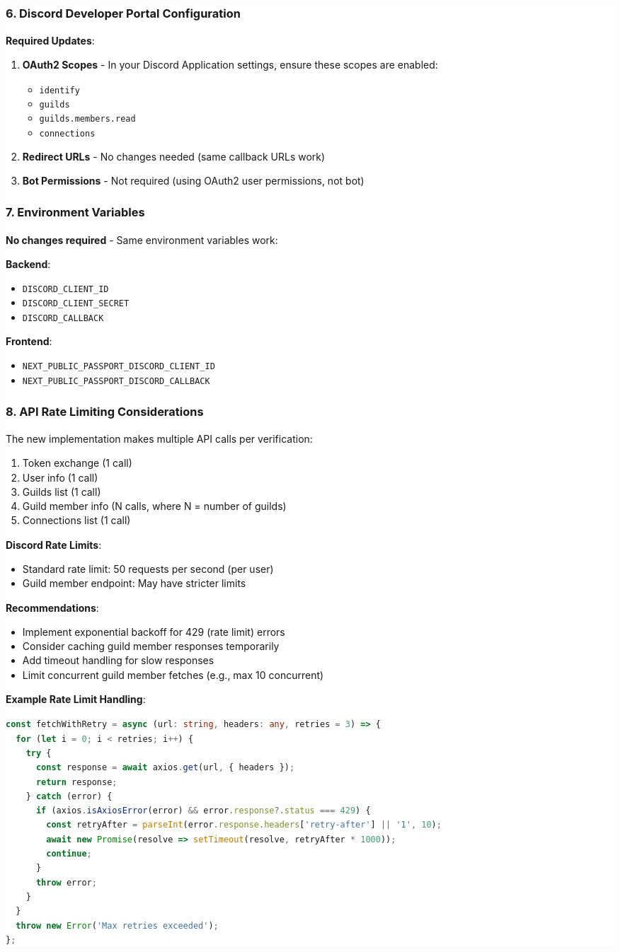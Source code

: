 ### 6. Discord Developer Portal Configuration

**Required Updates**:

1. **OAuth2 Scopes** - In your Discord Application settings, ensure these scopes are enabled:
   - `identify`
   - `guilds`
   - `guilds.members.read`
   - `connections`

2. **Redirect URLs** - No changes needed (same callback URLs work)

3. **Bot Permissions** - Not required (using OAuth2 user permissions, not bot)

### 7. Environment Variables

**No changes required** - Same environment variables work:

**Backend**:
- `DISCORD_CLIENT_ID`
- `DISCORD_CLIENT_SECRET`
- `DISCORD_CALLBACK`

**Frontend**:
- `NEXT_PUBLIC_PASSPORT_DISCORD_CLIENT_ID`
- `NEXT_PUBLIC_PASSPORT_DISCORD_CALLBACK`

### 8. API Rate Limiting Considerations

The new implementation makes multiple API calls per verification:

1. Token exchange (1 call)
2. User info (1 call)
3. Guilds list (1 call)
4. Guild member info (N calls, where N = number of guilds)
5. Connections list (1 call)

**Discord Rate Limits**:
- Standard rate limit: 50 requests per second (per user)
- Guild member endpoint: May have stricter limits

**Recommendations**:
- Implement exponential backoff for 429 (rate limit) errors
- Consider caching guild member responses temporarily
- Add timeout handling for slow responses
- Limit concurrent guild member fetches (e.g., max 10 concurrent)

**Example Rate Limit Handling**:
```typescript
const fetchWithRetry = async (url: string, headers: any, retries = 3) => {
  for (let i = 0; i < retries; i++) {
    try {
      const response = await axios.get(url, { headers });
      return response;
    } catch (error) {
      if (axios.isAxiosError(error) && error.response?.status === 429) {
        const retryAfter = parseInt(error.response.headers['retry-after'] || '1', 10);
        await new Promise(resolve => setTimeout(resolve, retryAfter * 1000));
        continue;
      }
      throw error;
    }
  }
  throw new Error('Max retries exceeded');
};
```
